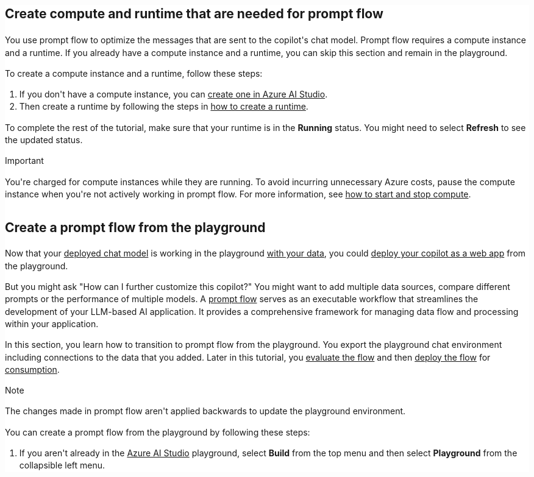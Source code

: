 

## Create compute and runtime that are needed for prompt flow

You use prompt flow to optimize the messages that are sent to the copilot's chat model. Prompt flow requires a compute instance and a runtime. If you already have a compute instance and a runtime, you can skip this section and remain in the playground.

To create a compute instance and a runtime, follow these steps:

1. If you don't have a compute instance, you can [create one in Azure AI Studio](https://learn.microsoft.com/en-us/azure/ai-studio/how-to/create-manage-compute).
2. Then create a runtime by following the steps in [how to create a runtime](https://learn.microsoft.com/en-us/azure/ai-studio/how-to/create-manage-runtime).

To complete the rest of the tutorial, make sure that your runtime is in the **Running** status. You might need to select **Refresh** to see the updated status.

 Important

You're charged for compute instances while they are running. To avoid incurring unnecessary Azure costs, pause the compute instance when you're not actively working in prompt flow. For more information, see [how to start and stop compute](https://learn.microsoft.com/en-us/azure/ai-studio/how-to/create-manage-compute#start-or-stop-a-compute-instance).



## Create a prompt flow from the playground

Now that your [deployed chat model](https://learn.microsoft.com/en-us/azure/ai-studio/tutorials/deploy-copilot-ai-studio#deploy-a-chat-model) is working in the playground [with your data](https://learn.microsoft.com/en-us/azure/ai-studio/tutorials/deploy-copilot-ai-studio#add-your-data-and-try-the-chat-model-again), you could [deploy your copilot as a web app](https://learn.microsoft.com/en-us/azure/ai-studio/tutorials/deploy-chat-web-app#deploy-your-web-app) from the playground.

But you might ask "How can I further customize this copilot?" You might want to add multiple data sources, compare different prompts or the performance of multiple models. A [prompt flow](https://learn.microsoft.com/en-us/azure/ai-studio/how-to/prompt-flow) serves as an executable workflow that streamlines the development of your LLM-based AI application. It provides a comprehensive framework for managing data flow and processing within your application.

In this section, you learn how to transition to prompt flow from the playground. You export the playground chat environment including connections to the data that you added. Later in this tutorial, you [evaluate the flow](https://learn.microsoft.com/en-us/azure/ai-studio/tutorials/deploy-copilot-ai-studio#evaluate-the-flow-using-a-question-and-answer-evaluation-dataset) and then [deploy the flow](https://learn.microsoft.com/en-us/azure/ai-studio/tutorials/deploy-copilot-ai-studio#deploy-the-flow) for [consumption](https://learn.microsoft.com/en-us/azure/ai-studio/tutorials/deploy-copilot-ai-studio#use-the-deployed-flow).

 Note

The changes made in prompt flow aren't applied backwards to update the playground environment.

You can create a prompt flow from the playground by following these steps:

1. If you aren't already in the [Azure AI Studio](https://ai.azure.com/) playground, select **Build** from the top menu and then select **Playground** from the collapsible left menu.
